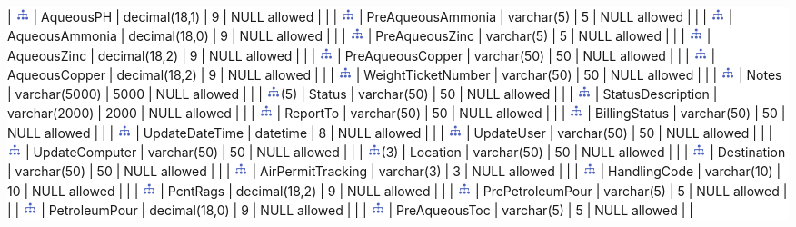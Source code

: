 | [![Indexes _dta_index_LabTest_5_446624634__K2_1_3_4_5_6_7_8_9_10_11_12_13_14_15_16_17_18_19_20_21_22_23_24_25_26_27_28_29_30_31_32_33_34_](../../../../Images/Index.png)](#indexes) | AqueousPH | decimal(18,1) | 9 | NULL allowed |  |
| [![Indexes _dta_index_LabTest_5_446624634__K2_1_3_4_5_6_7_8_9_10_11_12_13_14_15_16_17_18_19_20_21_22_23_24_25_26_27_28_29_30_31_32_33_34_](../../../../Images/Index.png)](#indexes) | PreAqueousAmmonia | varchar(5) | 5 | NULL allowed |  |
| [![Indexes _dta_index_LabTest_5_446624634__K2_1_3_4_5_6_7_8_9_10_11_12_13_14_15_16_17_18_19_20_21_22_23_24_25_26_27_28_29_30_31_32_33_34_](../../../../Images/Index.png)](#indexes) | AqueousAmmonia | decimal(18,0) | 9 | NULL allowed |  |
| [![Indexes _dta_index_LabTest_5_446624634__K2_1_3_4_5_6_7_8_9_10_11_12_13_14_15_16_17_18_19_20_21_22_23_24_25_26_27_28_29_30_31_32_33_34_](../../../../Images/Index.png)](#indexes) | PreAqueousZinc | varchar(5) | 5 | NULL allowed |  |
| [![Indexes _dta_index_LabTest_5_446624634__K2_1_3_4_5_6_7_8_9_10_11_12_13_14_15_16_17_18_19_20_21_22_23_24_25_26_27_28_29_30_31_32_33_34_](../../../../Images/Index.png)](#indexes) | AqueousZinc | decimal(18,2) | 9 | NULL allowed |  |
| [![Indexes _dta_index_LabTest_5_446624634__K2_1_3_4_5_6_7_8_9_10_11_12_13_14_15_16_17_18_19_20_21_22_23_24_25_26_27_28_29_30_31_32_33_34_](../../../../Images/Index.png)](#indexes) | PreAqueousCopper | varchar(50) | 50 | NULL allowed |  |
| [![Indexes _dta_index_LabTest_5_446624634__K2_1_3_4_5_6_7_8_9_10_11_12_13_14_15_16_17_18_19_20_21_22_23_24_25_26_27_28_29_30_31_32_33_34_](../../../../Images/Index.png)](#indexes) | AqueousCopper | decimal(18,2) | 9 | NULL allowed |  |
| [![Indexes _dta_index_LabTest_5_446624634__K2_1_3_4_5_6_7_8_9_10_11_12_13_14_15_16_17_18_19_20_21_22_23_24_25_26_27_28_29_30_31_32_33_34_](../../../../Images/Index.png)](#indexes) | WeightTicketNumber | varchar(50) | 50 | NULL allowed |  |
| [![Indexes _dta_index_LabTest_5_446624634__K2_1_3_4_5_6_7_8_9_10_11_12_13_14_15_16_17_18_19_20_21_22_23_24_25_26_27_28_29_30_31_32_33_34_](../../../../Images/Index.png)](#indexes) | Notes | varchar(5000) | 5000 | NULL allowed |  |
| [![Indexes _dta_index_LabTest_5_446624634__K86_K70_K6_K2_1_14, _dta_index_LabTest_5_446624634__K2_1_3_4_5_6_7_8_9_10_11_12_13_14_15_16_17_18_19_20_21_22_23_24_25_26_27_28_29_30_31_32_33_34_, _dta_stat_446624634_2_86_70, _dta_stat_446624634_70_6, _dta_stat_446624634_6_86_70_2](../../../../Images/Index.png)](#indexes)(5) | Status | varchar(50) | 50 | NULL allowed |  |
| [![Indexes _dta_index_LabTest_5_446624634__K2_1_3_4_5_6_7_8_9_10_11_12_13_14_15_16_17_18_19_20_21_22_23_24_25_26_27_28_29_30_31_32_33_34_](../../../../Images/Index.png)](#indexes) | StatusDescription | varchar(2000) | 2000 | NULL allowed |  |
| [![Indexes _dta_index_LabTest_5_446624634__K2_1_3_4_5_6_7_8_9_10_11_12_13_14_15_16_17_18_19_20_21_22_23_24_25_26_27_28_29_30_31_32_33_34_](../../../../Images/Index.png)](#indexes) | ReportTo | varchar(50) | 50 | NULL allowed |  |
| [![Indexes _dta_index_LabTest_5_446624634__K2_1_3_4_5_6_7_8_9_10_11_12_13_14_15_16_17_18_19_20_21_22_23_24_25_26_27_28_29_30_31_32_33_34_](../../../../Images/Index.png)](#indexes) | BillingStatus | varchar(50) | 50 | NULL allowed |  |
| [![Indexes _dta_index_LabTest_5_446624634__K2_1_3_4_5_6_7_8_9_10_11_12_13_14_15_16_17_18_19_20_21_22_23_24_25_26_27_28_29_30_31_32_33_34_](../../../../Images/Index.png)](#indexes) | UpdateDateTime | datetime | 8 | NULL allowed |  |
| [![Indexes _dta_index_LabTest_5_446624634__K2_1_3_4_5_6_7_8_9_10_11_12_13_14_15_16_17_18_19_20_21_22_23_24_25_26_27_28_29_30_31_32_33_34_](../../../../Images/Index.png)](#indexes) | UpdateUser | varchar(50) | 50 | NULL allowed |  |
| [![Indexes _dta_index_LabTest_5_446624634__K2_1_3_4_5_6_7_8_9_10_11_12_13_14_15_16_17_18_19_20_21_22_23_24_25_26_27_28_29_30_31_32_33_34_](../../../../Images/Index.png)](#indexes) | UpdateComputer | varchar(50) | 50 | NULL allowed |  |
| [![Indexes _dta_index_LabTest_5_446624634__K2_1_3_4_5_6_7_8_9_10_11_12_13_14_15_16_17_18_19_20_21_22_23_24_25_26_27_28_29_30_31_32_33_34_, _dta_stat_446624634_6_77_2_5_4_3, _dta_stat_446624634_6_77_5_4_3](../../../../Images/Index.png)](#indexes)(3) | Location | varchar(50) | 50 | NULL allowed |  |
| [![Indexes _dta_index_LabTest_5_446624634__K2_1_3_4_5_6_7_8_9_10_11_12_13_14_15_16_17_18_19_20_21_22_23_24_25_26_27_28_29_30_31_32_33_34_](../../../../Images/Index.png)](#indexes) | Destination | varchar(50) | 50 | NULL allowed |  |
| [![Indexes _dta_index_LabTest_5_446624634__K2_1_3_4_5_6_7_8_9_10_11_12_13_14_15_16_17_18_19_20_21_22_23_24_25_26_27_28_29_30_31_32_33_34_](../../../../Images/Index.png)](#indexes) | AirPermitTracking | varchar(3) | 3 | NULL allowed |  |
| [![Indexes _dta_index_LabTest_5_446624634__K2_1_3_4_5_6_7_8_9_10_11_12_13_14_15_16_17_18_19_20_21_22_23_24_25_26_27_28_29_30_31_32_33_34_](../../../../Images/Index.png)](#indexes) | HandlingCode | varchar(10) | 10 | NULL allowed |  |
| [![Indexes _dta_index_LabTest_5_446624634__K2_1_3_4_5_6_7_8_9_10_11_12_13_14_15_16_17_18_19_20_21_22_23_24_25_26_27_28_29_30_31_32_33_34_](../../../../Images/Index.png)](#indexes) | PcntRags | decimal(18,2) | 9 | NULL allowed |  |
| [![Indexes _dta_index_LabTest_5_446624634__K2_1_3_4_5_6_7_8_9_10_11_12_13_14_15_16_17_18_19_20_21_22_23_24_25_26_27_28_29_30_31_32_33_34_](../../../../Images/Index.png)](#indexes) | PrePetroleumPour | varchar(5) | 5 | NULL allowed |  |
| [![Indexes _dta_index_LabTest_5_446624634__K2_1_3_4_5_6_7_8_9_10_11_12_13_14_15_16_17_18_19_20_21_22_23_24_25_26_27_28_29_30_31_32_33_34_](../../../../Images/Index.png)](#indexes) | PetroleumPour | decimal(18,0) | 9 | NULL allowed |  |
| [![Indexes _dta_index_LabTest_5_446624634__K2_1_3_4_5_6_7_8_9_10_11_12_13_14_15_16_17_18_19_20_21_22_23_24_25_26_27_28_29_30_31_32_33_34_](../../../../Images/Index.png)](#indexes) | PreAqueousToc | varchar(5) | 5 | NULL allowed |  |